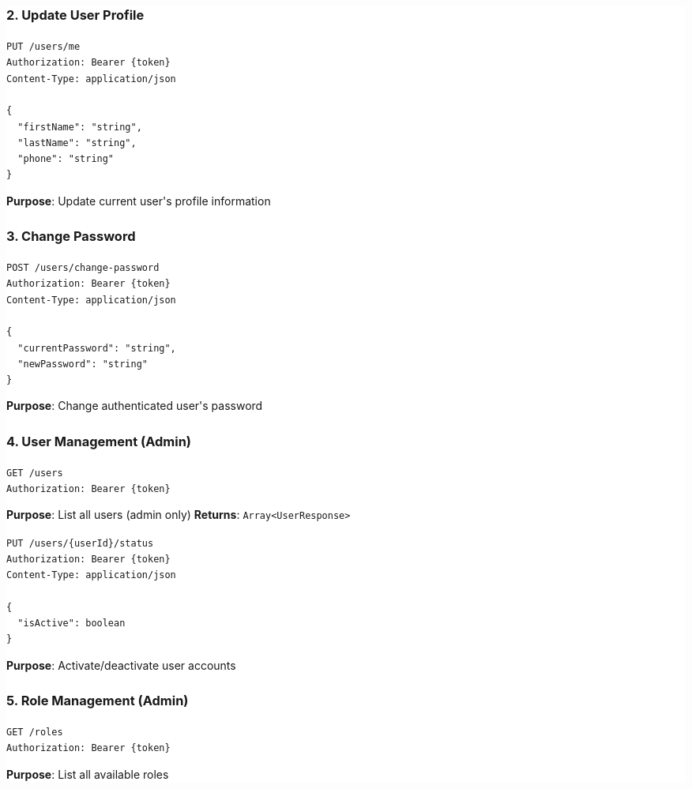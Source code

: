 ### 2. Update User Profile
```http
PUT /users/me
Authorization: Bearer {token}
Content-Type: application/json

{
  "firstName": "string",
  "lastName": "string",
  "phone": "string"
}
```
**Purpose**: Update current user's profile information

### 3. Change Password
```http
POST /users/change-password
Authorization: Bearer {token}
Content-Type: application/json

{
  "currentPassword": "string",
  "newPassword": "string"
}
```
**Purpose**: Change authenticated user's password

### 4. User Management (Admin)
```http
GET /users
Authorization: Bearer {token}
```
**Purpose**: List all users (admin only)
**Returns**: `Array<UserResponse>`

```http
PUT /users/{userId}/status
Authorization: Bearer {token}
Content-Type: application/json

{
  "isActive": boolean
}
```
**Purpose**: Activate/deactivate user accounts

### 5. Role Management (Admin)
```http
GET /roles
Authorization: Bearer {token}
```
**Purpose**: List all available roles
